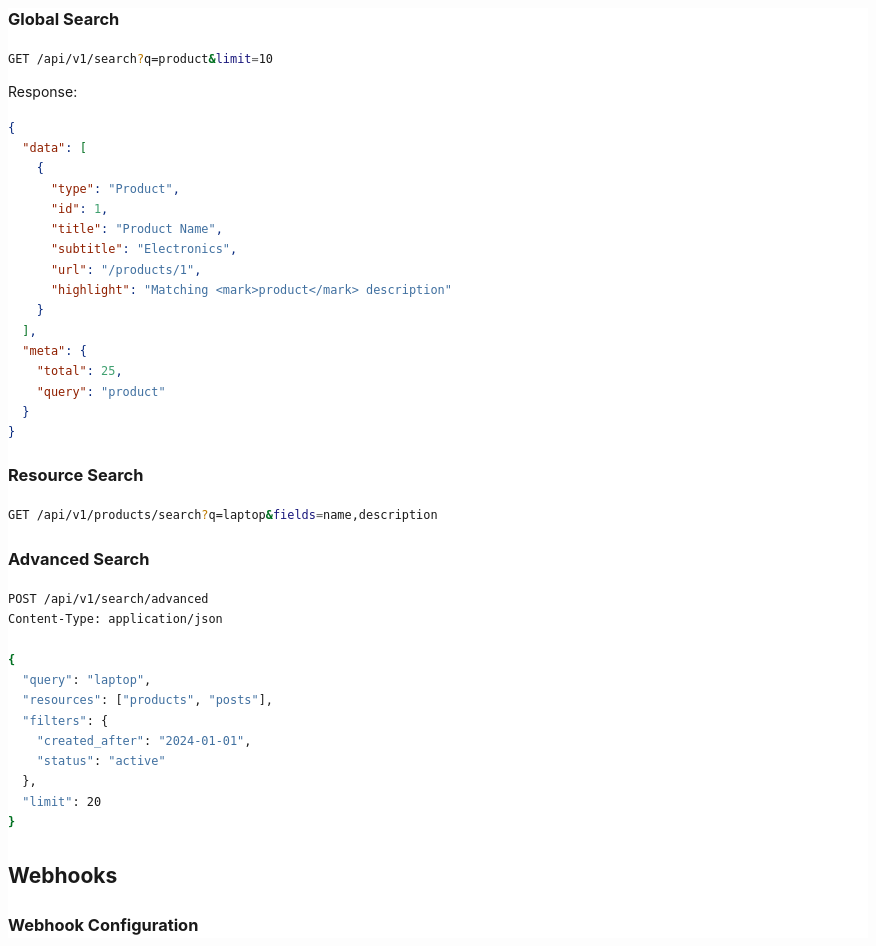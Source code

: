 ### Global Search

```bash
GET /api/v1/search?q=product&limit=10
```

Response:
```json
{
  "data": [
    {
      "type": "Product",
      "id": 1,
      "title": "Product Name",
      "subtitle": "Electronics",
      "url": "/products/1",
      "highlight": "Matching <mark>product</mark> description"
    }
  ],
  "meta": {
    "total": 25,
    "query": "product"
  }
}
```

### Resource Search

```bash
GET /api/v1/products/search?q=laptop&fields=name,description
```

### Advanced Search

```bash
POST /api/v1/search/advanced
Content-Type: application/json

{
  "query": "laptop",
  "resources": ["products", "posts"],
  "filters": {
    "created_after": "2024-01-01",
    "status": "active"
  },
  "limit": 20
}
```

## Webhooks

### Webhook Configuration
